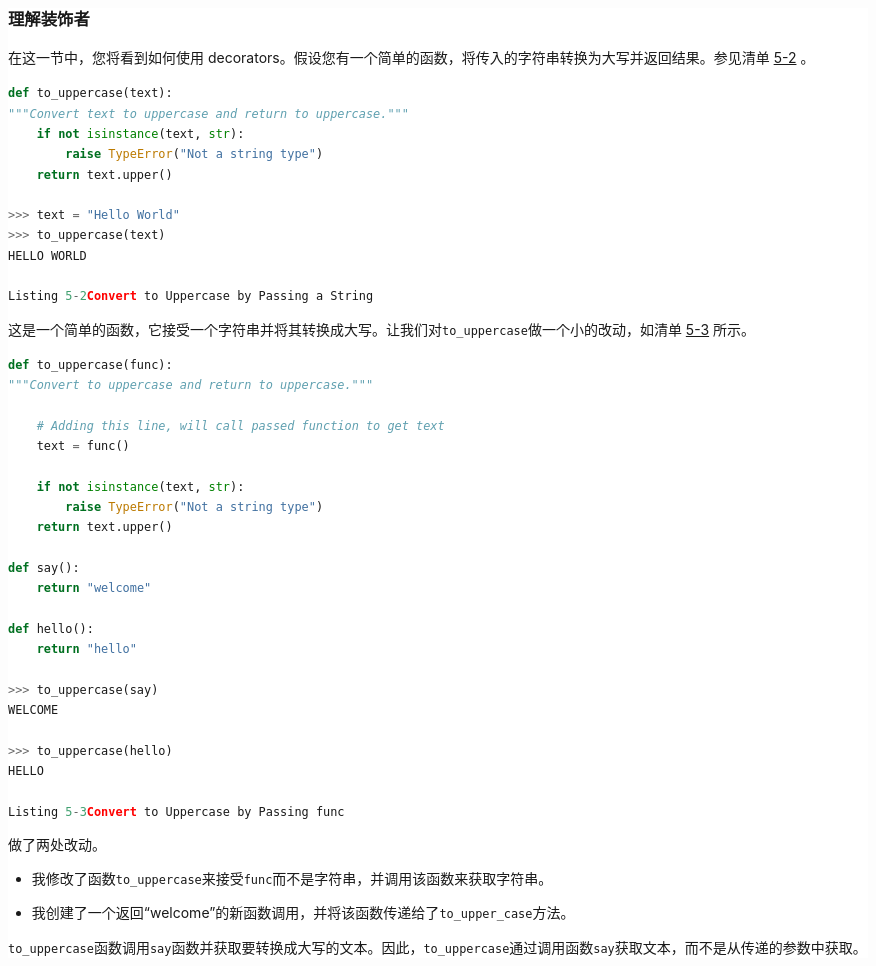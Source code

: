 ### 理解装饰者

在这一节中，您将看到如何使用 decorators。假设您有一个简单的函数，将传入的字符串转换为大写并返回结果。参见清单 [5-2](#PC2) 。

```py
def to_uppercase(text):
"""Convert text to uppercase and return to uppercase."""
    if not isinstance(text, str):
        raise TypeError("Not a string type")
    return text.upper()

>>> text = "Hello World"
>>> to_uppercase(text)
HELLO WORLD

Listing 5-2Convert to Uppercase by Passing a String

```

这是一个简单的函数，它接受一个字符串并将其转换成大写。让我们对`to_uppercase`做一个小的改动，如清单 [5-3](#PC3) 所示。

```py
def to_uppercase(func):
"""Convert to uppercase and return to uppercase."""

    # Adding this line, will call passed function to get text
    text = func()

    if not isinstance(text, str):
        raise TypeError("Not a string type")
    return text.upper()

def say():
    return "welcome"

def hello():
    return "hello"

>>> to_uppercase(say)
WELCOME

>>> to_uppercase(hello)
HELLO

Listing 5-3Convert to Uppercase by Passing func

```

做了两处改动。

*   我修改了函数`to_uppercase`来接受`func`而不是字符串，并调用该函数来获取字符串。

*   我创建了一个返回“welcome”的新函数调用，并将该函数传递给了`to_upper_case`方法。

`to_uppercase`函数调用`say`函数并获取要转换成大写的文本。因此，`to_uppercase`通过调用函数`say`获取文本，而不是从传递的参数中获取。
